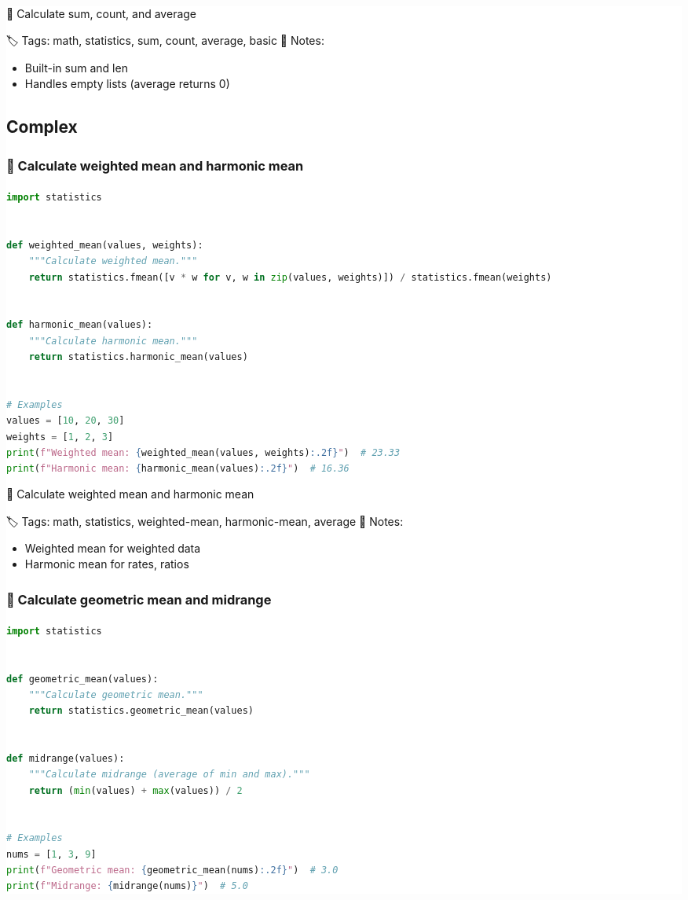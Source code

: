 📂 Calculate sum, count, and average

🏷️ Tags: math, statistics, sum, count, average, basic
📝 Notes:
- Built-in sum and len
- Handles empty lists (average returns 0)

## Complex

### 🧩 Calculate weighted mean and harmonic mean

```python
import statistics


def weighted_mean(values, weights):
    """Calculate weighted mean."""
    return statistics.fmean([v * w for v, w in zip(values, weights)]) / statistics.fmean(weights)


def harmonic_mean(values):
    """Calculate harmonic mean."""
    return statistics.harmonic_mean(values)


# Examples
values = [10, 20, 30]
weights = [1, 2, 3]
print(f"Weighted mean: {weighted_mean(values, weights):.2f}")  # 23.33
print(f"Harmonic mean: {harmonic_mean(values):.2f}")  # 16.36
```

📂 Calculate weighted mean and harmonic mean

🏷️ Tags: math, statistics, weighted-mean, harmonic-mean, average
📝 Notes:
- Weighted mean for weighted data
- Harmonic mean for rates, ratios

### 🧩 Calculate geometric mean and midrange

```python
import statistics


def geometric_mean(values):
    """Calculate geometric mean."""
    return statistics.geometric_mean(values)


def midrange(values):
    """Calculate midrange (average of min and max)."""
    return (min(values) + max(values)) / 2


# Examples
nums = [1, 3, 9]
print(f"Geometric mean: {geometric_mean(nums):.2f}")  # 3.0
print(f"Midrange: {midrange(nums)}")  # 5.0
```
